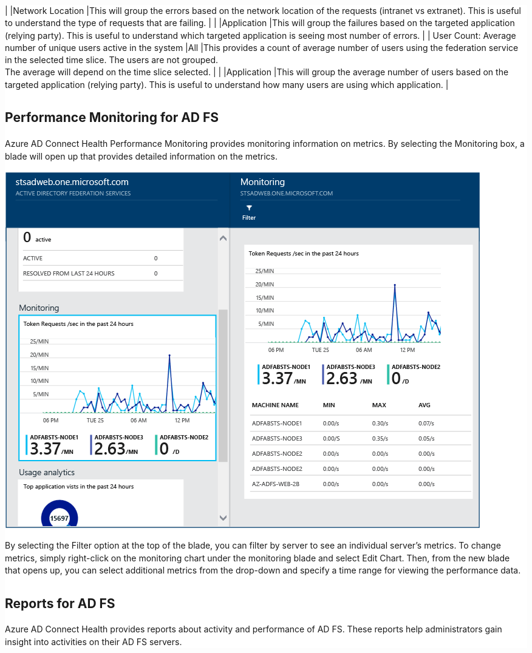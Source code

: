 |  |Network Location |This will group the errors based on the network location of the requests (intranet vs extranet). This is useful to understand the type of requests that are failing. |
|  |Application |This will group the failures based on the targeted application (relying party). This is useful to understand which targeted application is seeing most number of errors. |
| User Count: Average number of unique users active in the system |All |This provides a count of average number of users using the federation service in the selected time slice. The users are not grouped. <br>The average will depend on the time slice selected. |
|  |Application |This will group the average number of users based on the targeted application (relying party). This is useful to understand how many users are using which application. |

## Performance Monitoring for AD FS
Azure AD Connect Health Performance Monitoring provides monitoring information on metrics. By selecting the Monitoring box, a blade will open up that provides detailed information on the metrics.

![Azure AD Connect Health Portal](./media/active-directory-aadconnect-health/perf1.png)

By selecting the Filter option at the top of the blade, you can filter by server to see an individual server’s metrics. To change metrics, simply right-click on the monitoring chart under the monitoring blade and select Edit Chart. Then, from the new blade that opens up, you can select additional metrics from the drop-down and specify a time range for viewing the performance data.

## Reports for AD FS
Azure AD Connect Health provides reports about activity and performance of AD FS. These reports help administrators gain insight into activities on their AD FS servers.
